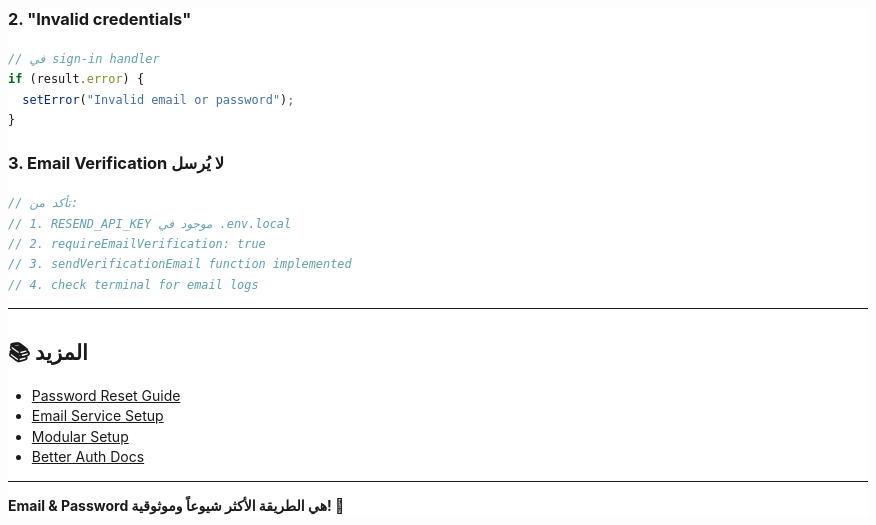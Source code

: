 ### 2. "Invalid credentials"

```typescript
// في sign-in handler
if (result.error) {
  setError("Invalid email or password");
}
```

### 3. Email Verification لا يُرسل

```typescript
// تأكد من:
// 1. RESEND_API_KEY موجود في .env.local
// 2. requireEmailVerification: true
// 3. sendVerificationEmail function implemented
// 4. check terminal for email logs
```

---

## 📚 المزيد

- [Password Reset Guide](./PASSWORD_RESET.md)
- [Email Service Setup](../guides/EMAIL_SERVICE.md)
- [Modular Setup](../guides/MODULAR_SETUP.md)
- [Better Auth Docs](https://www.better-auth.com/docs/authentication/email-password)

---

**Email & Password هي الطريقة الأكثر شيوعاً وموثوقية! 🔐**
